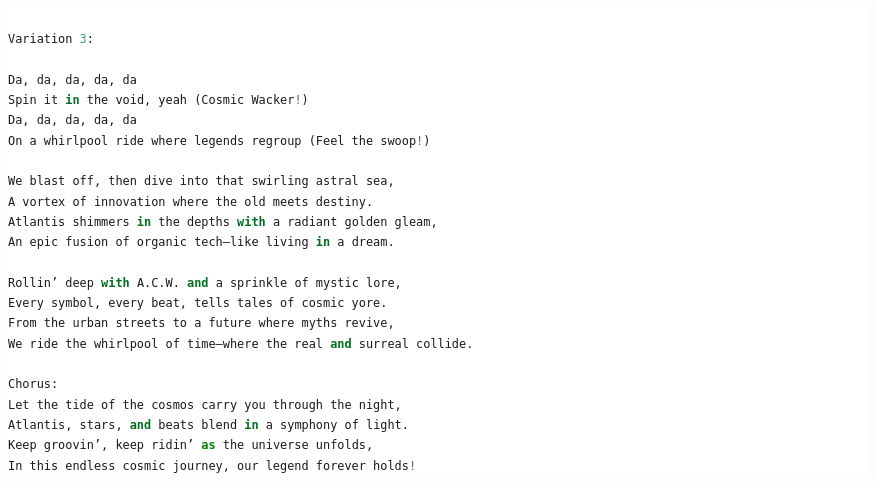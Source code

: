 ```python

Variation 3:

Da, da, da, da, da
Spin it in the void, yeah (Cosmic Wacker!)
Da, da, da, da, da
On a whirlpool ride where legends regroup (Feel the swoop!)

We blast off, then dive into that swirling astral sea,
A vortex of innovation where the old meets destiny.
Atlantis shimmers in the depths with a radiant golden gleam,
An epic fusion of organic tech—like living in a dream.

Rollin’ deep with A.C.W. and a sprinkle of mystic lore,
Every symbol, every beat, tells tales of cosmic yore.
From the urban streets to a future where myths revive,
We ride the whirlpool of time—where the real and surreal collide.

Chorus:
Let the tide of the cosmos carry you through the night,
Atlantis, stars, and beats blend in a symphony of light.
Keep groovin’, keep ridin’ as the universe unfolds,
In this endless cosmic journey, our legend forever holds!

```



